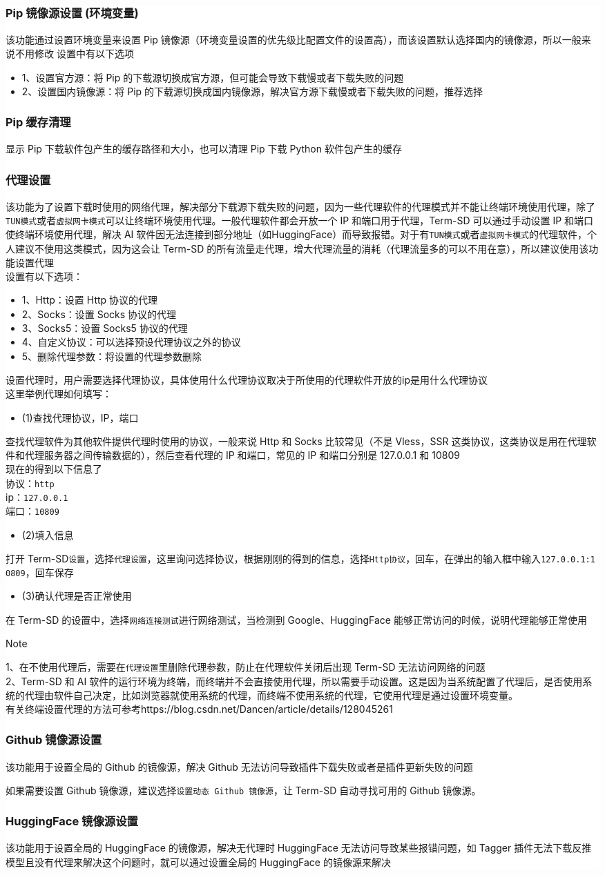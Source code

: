 
### Pip 镜像源设置 (环境变量)
该功能通过设置环境变量来设置 Pip 镜像源（环境变量设置的优先级比配置文件的设置高），而该设置默认选择国内的镜像源，所以一般来说不用修改
设置中有以下选项
- 1、设置官方源：将 Pip 的下载源切换成官方源，但可能会导致下载慢或者下载失败的问题
- 2、设置国内镜像源：将 Pip 的下载源切换成国内镜像源，解决官方源下载慢或者下载失败的问题，推荐选择


### Pip 缓存清理
显示 Pip 下载软件包产生的缓存路径和大小，也可以清理 Pip 下载 Python 软件包产生的缓存


### 代理设置
该功能为了设置下载时使用的网络代理，解决部分下载源下载失败的问题，因为一些代理软件的代理模式并不能让终端环境使用代理，除了`TUN模式`或者`虚拟网卡模式`可以让终端环境使用代理。一般代理软件都会开放一个 IP 和端口用于代理，Term-SD 可以通过手动设置 IP 和端口使终端环境使用代理，解决 AI 软件因无法连接到部分地址（如HuggingFace）而导致报错。对于有`TUN模式`或者`虚拟网卡模式`的代理软件，个人建议不使用这类模式，因为这会让 Term-SD 的所有流量走代理，增大代理流量的消耗（代理流量多的可以不用在意），所以建议使用该功能设置代理  
设置有以下选项：
- 1、Http：设置 Http 协议的代理
- 2、Socks：设置 Socks 协议的代理
- 3、Socks5：设置 Socks5 协议的代理
- 4、自定义协议：可以选择预设代理协议之外的协议
- 5、删除代理参数：将设置的代理参数删除

设置代理时，用户需要选择代理协议，具体使用什么代理协议取决于所使用的代理软件开放的ip是用什么代理协议  
这里举例代理如何填写：
- (1)查找代理协议，IP，端口

查找代理软件为其他软件提供代理时使用的协议，一般来说 Http 和 Socks 比较常见（不是 Vless，SSR 这类协议，这类协议是用在代理软件和代理服务器之间传输数据的），然后查看代理的 IP 和端口，常见的 IP 和端口分别是 127.0.0.1 和 10809  
现在的得到以下信息了  
协议：`http`  
ip：`127.0.0.1`  
端口：`10809`

- (2)填入信息

打开 Term-SD`设置`，选择`代理设置`，这里询问选择协议，根据刚刚的得到的信息，选择`Http协议`，回车，在弹出的输入框中输入`127.0.0.1:10809`，回车保存

- (3)确认代理是否正常使用

在 Term-SD 的设置中，选择`网络连接测试`进行网络测试，当检测到 Google、HuggingFace 能够正常访问的时候，说明代理能够正常使用

>[!NOTE]
>1、在不使用代理后，需要在`代理设置`里删除代理参数，防止在代理软件关闭后出现 Term-SD 无法访问网络的问题  
>2、Term-SD 和 AI 软件的运行环境为终端，而终端并不会直接使用代理，所以需要手动设置。这是因为当系统配置了代理后，是否使用系统的代理由软件自己决定，比如浏览器就使用系统的代理，而终端不使用系统的代理，它使用代理是通过设置环境变量。  
>有关终端设置代理的方法可参考https://blog.csdn.net/Dancen/article/details/128045261


### Github 镜像源设置
该功能用于设置全局的 Github 的镜像源，解决 Github 无法访问导致插件下载失败或者是插件更新失败的问题

如果需要设置 Github 镜像源，建议选择`设置动态 Github 镜像源`，让 Term-SD 自动寻找可用的 Github 镜像源。


### HuggingFace 镜像源设置
该功能用于设置全局的 HuggingFace 的镜像源，解决无代理时 HuggingFace 无法访问导致某些报错问题，如 Tagger 插件无法下载反推模型且没有代理来解决这个问题时，就可以通过设置全局的 HuggingFace 的镜像源来解决
